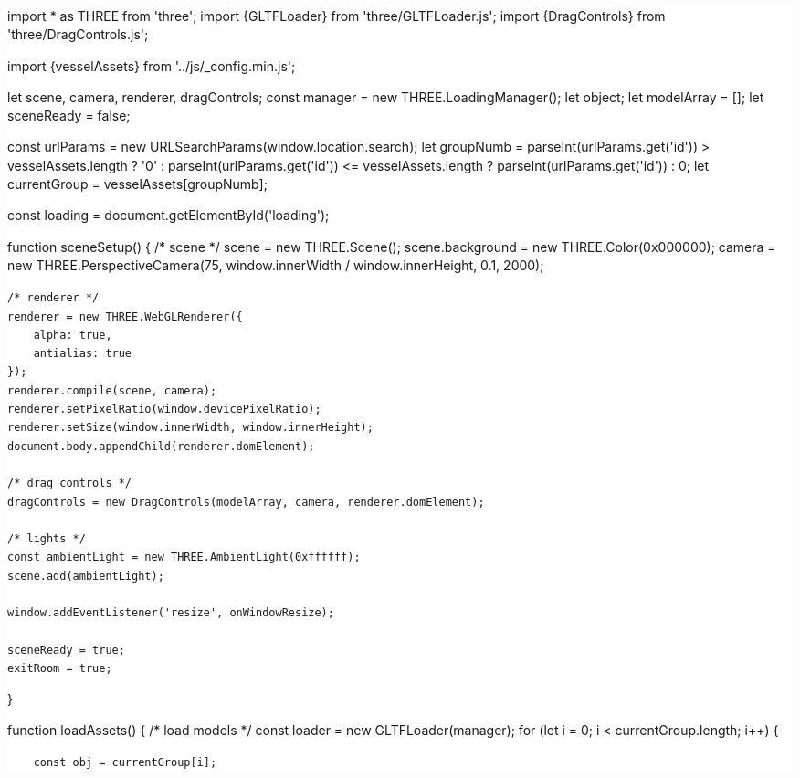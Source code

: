 
import * as THREE from 'three';
import {GLTFLoader} from 'three/GLTFLoader.js';
import {DragControls} from 'three/DragControls.js';

import {vesselAssets} from '../js/_config.min.js';

let scene, camera, renderer, dragControls;
const manager = new THREE.LoadingManager();
let object;
let modelArray = [];
let sceneReady = false;

const urlParams = new URLSearchParams(window.location.search);
let groupNumb = parseInt(urlParams.get('id')) > vesselAssets.length ? '0' : 
                parseInt(urlParams.get('id')) <= vesselAssets.length ? parseInt(urlParams.get('id')) : 
                0;
let currentGroup = vesselAssets[groupNumb];

const loading = document.getElementById('loading');

function sceneSetup() {
    /* scene */
    scene = new THREE.Scene();
    scene.background = new THREE.Color(0x000000);
    camera = new THREE.PerspectiveCamera(75, window.innerWidth / window.innerHeight, 0.1, 2000);

    /* renderer */
    renderer = new THREE.WebGLRenderer({
        alpha: true,
        antialias: true 
    });
    renderer.compile(scene, camera);
    renderer.setPixelRatio(window.devicePixelRatio);
    renderer.setSize(window.innerWidth, window.innerHeight);
    document.body.appendChild(renderer.domElement);

    /* drag controls */
    dragControls = new DragControls(modelArray, camera, renderer.domElement);

    /* lights */
    const ambientLight = new THREE.AmbientLight(0xffffff);
    scene.add(ambientLight);

    window.addEventListener('resize', onWindowResize);

    sceneReady = true;
    exitRoom = true;
}

function loadAssets() {
    /* load models */
    const loader = new GLTFLoader(manager);
    for (let i = 0; i < currentGroup.length; i++) {

        const obj = currentGroup[i];
